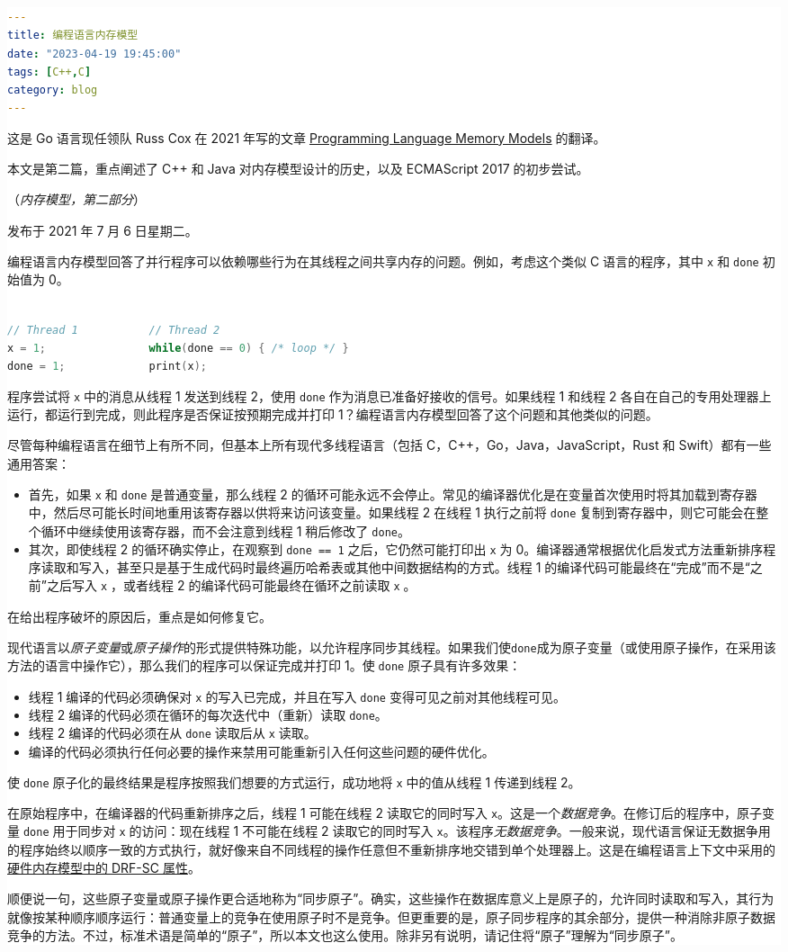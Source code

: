 ```yaml
---
title: 编程语言内存模型
date: "2023-04-19 19:45:00"
tags: [C++,C]
category: blog
---
```

这是 Go 语言现任领队 Russ Cox 在 2021 年写的文章 [Programming Language Memory Models](https://research.swtch.com/plmm) 的翻译。

本文是第二篇，重点阐述了 C++ 和 Java 对内存模型设计的历史，以及 ECMAScript 2017 的初步尝试。



（*内存模型，第二部分*）

发布于 2021 年 7 月 6 日星期二。


编程语言内存模型回答了并行程序可以依赖哪些行为在其线程之间共享内存的问题。例如，考虑这个类似 C 语言的程序，其中 `x` 和 `done` 初始值为 0。

```c

// Thread 1           // Thread 2
x = 1;                while(done == 0) { /* loop */ }
done = 1;             print(x);

```

程序尝试将 `x` 中的消息从线程 1 发送到线程 2，使用 `done` 作为消息已准备好接收的信号。如果线程 1 和线程 2 各自在自己的专用处理器上运行，都运行到完成，则此程序是否保证按预期完成并打印 1？编程语言内存模型回答了这个问题和其他类似的问题。

尽管每种编程语言在细节上有所不同，但基本上所有现代多线程语言（包括 C，C++，Go，Java，JavaScript，Rust 和 Swift）都有一些通用答案：

- 首先，如果 `x` 和 `done` 是普通变量，那么线程 2 的循环可能永远不会停止。常见的编译器优化是在变量首次使用时将其加载到寄存器中，然后尽可能长时间地重用该寄存器以供将来访问该变量。如果线程 2 在线程 1 执行之前将 `done` 复制到寄存器中，则它可能会在整个循环中继续使用该寄存器，而不会注意到线程 1 稍后修改了 `done`。
- 其次，即使线程 2 的循环确实停止，在观察到 `done == 1` 之后，它仍然可能打印出 `x` 为 0。编译器通常根据优化启发式方法重新排序程序读取和写入，甚至只是基于生成代码时最终遍历哈希表或其他中间数据结构的方式。线程 1 的编译代码可能最终在“完成”而不是“之前”之后写入 `x` ，或者线程 2 的编译代码可能最终在循环之前读取 `x` 。

在给出程序破坏的原因后，重点是如何修复它。

现代语言以*原子变量*或*原子操作*的形式提供特殊功能，以允许程序同步其线程。如果我们使`done`成为原子变量（或使用原子操作，在采用该方法的语言中操作它），那么我们的程序可以保证完成并打印 1。使 `done` 原子具有许多效果：

- 线程 1 编译的代码必须确保对 `x` 的写入已完成，并且在写入 `done` 变得可见之前对其他线程可见。
- 线程 2 编译的代码必须在循环的每次迭代中（重新）读取 `done`。
- 线程 2 编译的代码必须在从 `done` 读取后从 `x` 读取。
- 编译的代码必须执行任何必要的操作来禁用可能重新引入任何这些问题的硬件优化。

使 `done` 原子化的最终结果是程序按照我们想要的方式运行，成功地将 `x` 中的值从线程 1 传递到线程 2。

在原始程序中，在编译器的代码重新排序之后，线程 1 可能在线程 2 读取它的同时写入 `x`。这是一个*数据竞争*。在修订后的程序中，原子变量  `done` 用于同步对 `x` 的访问：现在线程 1 不可能在线程 2 读取它的同时写入 `x`。该程序*无数据竞争*。一般来说，现代语言保证无数据争用的程序始终以顺序一致的方式执行，就好像来自不同线程的操作任意但不重新排序地交错到单个处理器上。这是在编程语言上下文中采用的 [硬件内存模型中的 DRF-SC 属性](https://mysteriouspreserve.com/blog/2023/04/19/Hardware-Memory-Model-zh/#drf)。

顺便说一句，这些原子变量或原子操作更合适地称为“同步原子”。确实，这些操作在数据库意义上是原子的，允许同时读取和写入，其行为就像按某种顺序顺序运行：普通变量上的竞争在使用原子时不是竞争。但更重要的是，原子同步程序的其余部分，提供一种消除非原子数据竞争的方法。不过，标准术语是简单的“原子”，所以本文也这么使用。除非另有说明，请记住将“原子”理解为“同步原子”。
